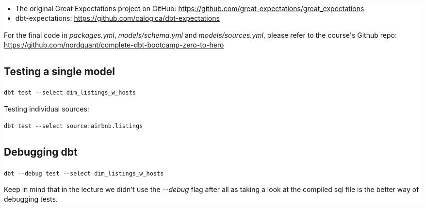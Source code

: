 * The original Great Expectations project on GitHub: https://github.com/great-expectations/great_expectations
* dbt-expectations: https://github.com/calogica/dbt-expectations 

For the final code in _packages.yml_, _models/schema.yml_ and _models/sources.yml_, please refer to the course's Github repo:
https://github.com/nordquant/complete-dbt-bootcamp-zero-to-hero

## Testing a single model

```
dbt test --select dim_listings_w_hosts
```

Testing individual sources:

```
dbt test --select source:airbnb.listings
```

## Debugging dbt

```
dbt --debug test --select dim_listings_w_hosts
```

Keep in mind that in the lecture we didn't use the _--debug_ flag after all as taking a look at the compiled sql file is the better way of debugging tests.



